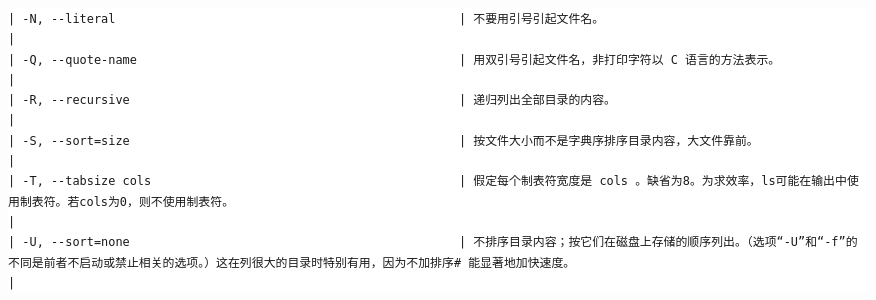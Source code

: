     | -N, --literal                                                | 不要用引号引起文件名。                                                                                                                                                                                                                                                                                                                                                                                                                                                                                                                                                                                                                                                                                                                                                                                                                                                                   |
    | -Q, --quote-name                                             | 用双引号引起文件名，非打印字符以 C 语言的方法表示。                                                                                                                                                                                                                                                                                                                                                                                                                                                                                                                                                                                                                                                                                                                                                                                                                                      |
    | -R, --recursive                                              | 递归列出全部目录的内容。                                                                                                                                                                                                                                                                                                                                                                                                                                                                                                                                                                                                                                                                                                                                                                                                                                                                 |
    | -S, --sort=size                                              | 按文件大小而不是字典序排序目录内容，大文件靠前。                                                                                                                                                                                                                                                                                                                                                                                                                                                                                                                                                                                                                                                                                                                                                                                                                                         |
    | -T, --tabsize cols                                           | 假定每个制表符宽度是 cols 。缺省为8。为求效率，ls可能在输出中使用制表符。若cols为0，则不使用制表符。                                                                                                                                                                                                                                                                                                                                                                                                                                                                                                                                                                                                                                                                                                                                                                                     |
    | -U, --sort=none                                              | 不排序目录内容；按它们在磁盘上存储的顺序列出。（选项“-U”和“-f”的不同是前者不启动或禁止相关的选项。）这在列很大的目录时特别有用，因为不加排序# 能显著地加快速度。                                                                                                                                                                                                                                                                                                                                                                                                                                                                                                                                                                                                                                                                                                                         |